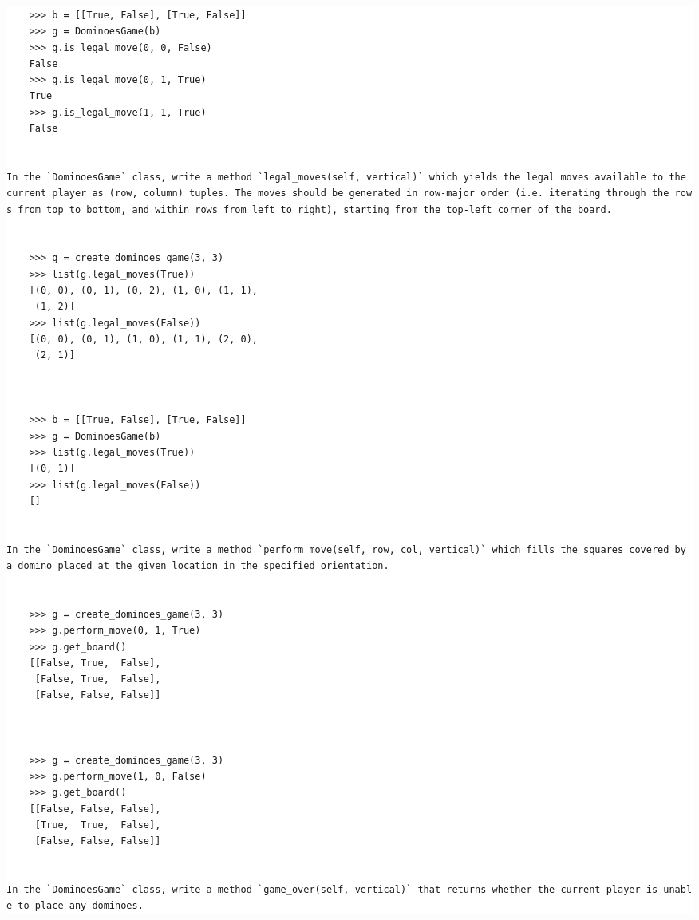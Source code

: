     
        
        >>> b = [[True, False], [True, False]]
        >>> g = DominoesGame(b)
        >>> g.is_legal_move(0, 0, False)
        False
        >>> g.is_legal_move(0, 1, True)
        True
        >>> g.is_legal_move(1, 1, True)
        False
        
    
    In the `DominoesGame` class, write a method `legal_moves(self, vertical)` which yields the legal moves available to the current player as (row, column) tuples. The moves should be generated in row-major order (i.e. iterating through the rows from top to bottom, and within rows from left to right), starting from the top-left corner of the board.
    
        
        >>> g = create_dominoes_game(3, 3)
        >>> list(g.legal_moves(True))
        [(0, 0), (0, 1), (0, 2), (1, 0), (1, 1),
         (1, 2)]
        >>> list(g.legal_moves(False))
        [(0, 0), (0, 1), (1, 0), (1, 1), (2, 0),
         (2, 1)]
        
    
        
        >>> b = [[True, False], [True, False]]
        >>> g = DominoesGame(b)
        >>> list(g.legal_moves(True))
        [(0, 1)]
        >>> list(g.legal_moves(False))
        []
        
    
    In the `DominoesGame` class, write a method `perform_move(self, row, col, vertical)` which fills the squares covered by a domino placed at the given location in the specified orientation.
    
        
        >>> g = create_dominoes_game(3, 3)
        >>> g.perform_move(0, 1, True)
        >>> g.get_board()
        [[False, True,  False],
         [False, True,  False],
         [False, False, False]]
        
    
        
        >>> g = create_dominoes_game(3, 3)
        >>> g.perform_move(1, 0, False)
        >>> g.get_board()
        [[False, False, False],
         [True,  True,  False],
         [False, False, False]]
        
    
    In the `DominoesGame` class, write a method `game_over(self, vertical)` that returns whether the current player is unable to place any dominoes.
    